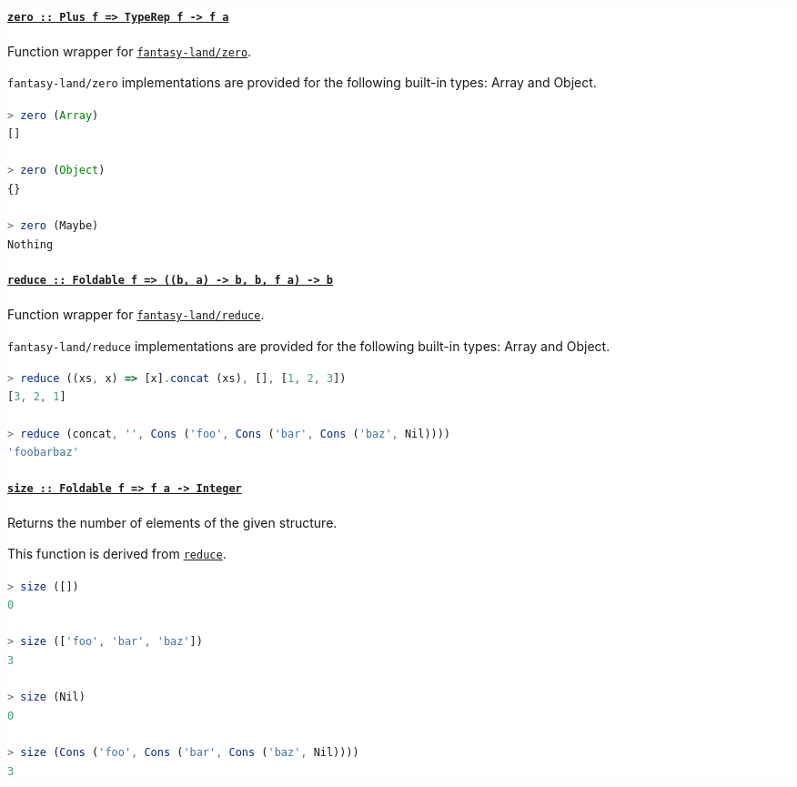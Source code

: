 #### <a name="zero" href="https://github.com/sanctuary-js/sanctuary-type-classes/blob/v10.0.0/index.js#L1920">`zero :: Plus f => TypeRep f -⁠> f a`</a>

Function wrapper for [`fantasy-land/zero`][].

`fantasy-land/zero` implementations are provided for the following
built-in types: Array and Object.

```javascript
> zero (Array)
[]

> zero (Object)
{}

> zero (Maybe)
Nothing
```

#### <a name="reduce" href="https://github.com/sanctuary-js/sanctuary-type-classes/blob/v10.0.0/index.js#L1941">`reduce :: Foldable f => ((b, a) -⁠> b, b, f a) -⁠> b`</a>

Function wrapper for [`fantasy-land/reduce`][].

`fantasy-land/reduce` implementations are provided for the following
built-in types: Array and Object.

```javascript
> reduce ((xs, x) => [x].concat (xs), [], [1, 2, 3])
[3, 2, 1]

> reduce (concat, '', Cons ('foo', Cons ('bar', Cons ('baz', Nil))))
'foobarbaz'
```

#### <a name="size" href="https://github.com/sanctuary-js/sanctuary-type-classes/blob/v10.0.0/index.js#L1959">`size :: Foldable f => f a -⁠> Integer`</a>

Returns the number of elements of the given structure.

This function is derived from [`reduce`](#reduce).

```javascript
> size ([])
0

> size (['foo', 'bar', 'baz'])
3

> size (Nil)
0

> size (Cons ('foo', Cons ('bar', Cons ('baz', Nil))))
3
```


[Alt]:                      https://github.com/fantasyland/fantasy-land/tree/v3.5.0#alt
[Alternative]:              https://github.com/fantasyland/fantasy-land/tree/v3.5.0#alternative
[Applicative]:              https://github.com/fantasyland/fantasy-land/tree/v3.5.0#applicative
[Apply]:                    https://github.com/fantasyland/fantasy-land/tree/v3.5.0#apply
[Bifunctor]:                https://github.com/fantasyland/fantasy-land/tree/v3.5.0#bifunctor
[Category]:                 https://github.com/fantasyland/fantasy-land/tree/v3.5.0#category
[Chain]:                    https://github.com/fantasyland/fantasy-land/tree/v3.5.0#chain
[ChainRec]:                 https://github.com/fantasyland/fantasy-land/tree/v3.5.0#chainrec
[Comonad]:                  https://github.com/fantasyland/fantasy-land/tree/v3.5.0#comonad
[Contravariant]:            https://github.com/fantasyland/fantasy-land/tree/v3.5.0#contravariant
[Extend]:                   https://github.com/fantasyland/fantasy-land/tree/v3.5.0#extend
[FL]:                       https://github.com/fantasyland/fantasy-land/tree/v3.5.0
[Filterable]:               https://github.com/fantasyland/fantasy-land/tree/v3.5.0#filterable
[Foldable]:                 https://github.com/fantasyland/fantasy-land/tree/v3.5.0#foldable
[Functor]:                  https://github.com/fantasyland/fantasy-land/tree/v3.5.0#functor
[Group]:                    https://github.com/fantasyland/fantasy-land/tree/v3.5.0#group
[Monad]:                    https://github.com/fantasyland/fantasy-land/tree/v3.5.0#monad
[Monoid]:                   https://github.com/fantasyland/fantasy-land/tree/v3.5.0#monoid
[Ord]:                      https://github.com/fantasyland/fantasy-land/tree/v3.5.0#ord
[Plus]:                     https://github.com/fantasyland/fantasy-land/tree/v3.5.0#plus
[Profunctor]:               https://github.com/fantasyland/fantasy-land/tree/v3.5.0#profunctor
[Semigroup]:                https://github.com/fantasyland/fantasy-land/tree/v3.5.0#semigroup
[Semigroupoid]:             https://github.com/fantasyland/fantasy-land/tree/v3.5.0#semigroupoid
[Setoid]:                   https://github.com/fantasyland/fantasy-land/tree/v3.5.0#setoid
[Traversable]:              https://github.com/fantasyland/fantasy-land/tree/v3.5.0#traversable
[`fantasy-land/alt`]:       https://github.com/fantasyland/fantasy-land/tree/v3.5.0#alt-method
[`fantasy-land/ap`]:        https://github.com/fantasyland/fantasy-land/tree/v3.5.0#ap-method
[`fantasy-land/bimap`]:     https://github.com/fantasyland/fantasy-land/tree/v3.5.0#bimap-method
[`fantasy-land/chain`]:     https://github.com/fantasyland/fantasy-land/tree/v3.5.0#chain-method
[`fantasy-land/chainRec`]:  https://github.com/fantasyland/fantasy-land/tree/v3.5.0#chainrec-method
[`fantasy-land/compose`]:   https://github.com/fantasyland/fantasy-land/tree/v3.5.0#compose-method
[`fantasy-land/concat`]:    https://github.com/fantasyland/fantasy-land/tree/v3.5.0#concat-method
[`fantasy-land/contramap`]: https://github.com/fantasyland/fantasy-land/tree/v3.5.0#contramap-method
[`fantasy-land/empty`]:     https://github.com/fantasyland/fantasy-land/tree/v3.5.0#empty-method
[`fantasy-land/equals`]:    https://github.com/fantasyland/fantasy-land/tree/v3.5.0#equals-method
[`fantasy-land/extend`]:    https://github.com/fantasyland/fantasy-land/tree/v3.5.0#extend-method
[`fantasy-land/extract`]:   https://github.com/fantasyland/fantasy-land/tree/v3.5.0#extract-method
[`fantasy-land/filter`]:    https://github.com/fantasyland/fantasy-land/tree/v3.5.0#filter-method
[`fantasy-land/id`]:        https://github.com/fantasyland/fantasy-land/tree/v3.5.0#id-method
[`fantasy-land/invert`]:    https://github.com/fantasyland/fantasy-land/tree/v3.5.0#invert-method
[`fantasy-land/lte`]:       https://github.com/fantasyland/fantasy-land/tree/v3.5.0#lte-method
[`fantasy-land/map`]:       https://github.com/fantasyland/fantasy-land/tree/v3.5.0#map-method
[`fantasy-land/of`]:        https://github.com/fantasyland/fantasy-land/tree/v3.5.0#of-method
[`fantasy-land/promap`]:    https://github.com/fantasyland/fantasy-land/tree/v3.5.0#promap-method
[`fantasy-land/reduce`]:    https://github.com/fantasyland/fantasy-land/tree/v3.5.0#reduce-method
[`fantasy-land/traverse`]:  https://github.com/fantasyland/fantasy-land/tree/v3.5.0#traverse-method
[`fantasy-land/zero`]:      https://github.com/fantasyland/fantasy-land/tree/v3.5.0#zero-method
[stable sort]:              https://en.wikipedia.org/wiki/Sorting_algorithm#Stability
[type-classes]:             https://github.com/sanctuary-js/sanctuary-def#type-classes